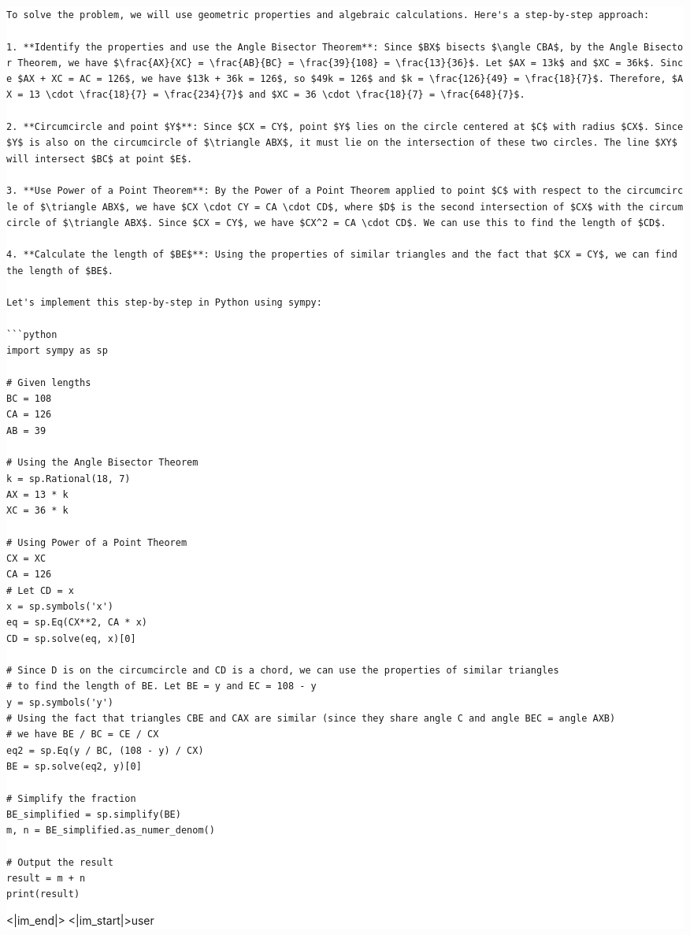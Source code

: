 ```output
To solve the problem, we will use geometric properties and algebraic calculations. Here's a step-by-step approach:

1. **Identify the properties and use the Angle Bisector Theorem**: Since $BX$ bisects $\angle CBA$, by the Angle Bisector Theorem, we have $\frac{AX}{XC} = \frac{AB}{BC} = \frac{39}{108} = \frac{13}{36}$. Let $AX = 13k$ and $XC = 36k$. Since $AX + XC = AC = 126$, we have $13k + 36k = 126$, so $49k = 126$ and $k = \frac{126}{49} = \frac{18}{7}$. Therefore, $AX = 13 \cdot \frac{18}{7} = \frac{234}{7}$ and $XC = 36 \cdot \frac{18}{7} = \frac{648}{7}$.

2. **Circumcircle and point $Y$**: Since $CX = CY$, point $Y$ lies on the circle centered at $C$ with radius $CX$. Since $Y$ is also on the circumcircle of $\triangle ABX$, it must lie on the intersection of these two circles. The line $XY$ will intersect $BC$ at point $E$.

3. **Use Power of a Point Theorem**: By the Power of a Point Theorem applied to point $C$ with respect to the circumcircle of $\triangle ABX$, we have $CX \cdot CY = CA \cdot CD$, where $D$ is the second intersection of $CX$ with the circumcircle of $\triangle ABX$. Since $CX = CY$, we have $CX^2 = CA \cdot CD$. We can use this to find the length of $CD$.

4. **Calculate the length of $BE$**: Using the properties of similar triangles and the fact that $CX = CY$, we can find the length of $BE$.

Let's implement this step-by-step in Python using sympy:

```python
import sympy as sp

# Given lengths
BC = 108
CA = 126
AB = 39

# Using the Angle Bisector Theorem
k = sp.Rational(18, 7)
AX = 13 * k
XC = 36 * k

# Using Power of a Point Theorem
CX = XC
CA = 126
# Let CD = x
x = sp.symbols('x')
eq = sp.Eq(CX**2, CA * x)
CD = sp.solve(eq, x)[0]

# Since D is on the circumcircle and CD is a chord, we can use the properties of similar triangles
# to find the length of BE. Let BE = y and EC = 108 - y
y = sp.symbols('y')
# Using the fact that triangles CBE and CAX are similar (since they share angle C and angle BEC = angle AXB)
# we have BE / BC = CE / CX
eq2 = sp.Eq(y / BC, (108 - y) / CX)
BE = sp.solve(eq2, y)[0]

# Simplify the fraction
BE_simplified = sp.simplify(BE)
m, n = BE_simplified.as_numer_denom()

# Output the result
result = m + n
print(result)
```
<|im_end|>
<|im_start|>user